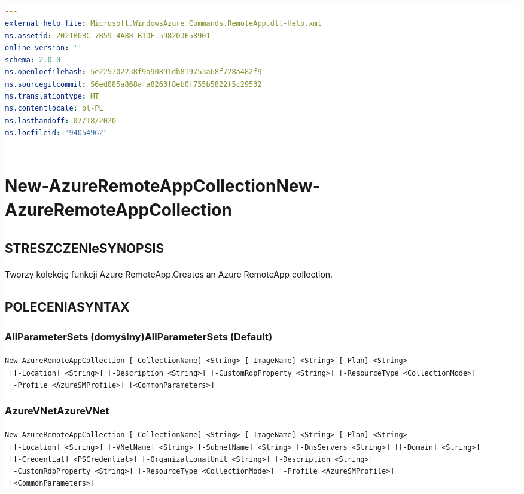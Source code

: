 ```yaml
---
external help file: Microsoft.WindowsAzure.Commands.RemoteApp.dll-Help.xml
ms.assetid: 2021B6BC-7B59-4A88-B1DF-598203F58901
online version: ''
schema: 2.0.0
ms.openlocfilehash: 5e225702238f9a90891db819753a68f728a482f9
ms.sourcegitcommit: 56ed085a868afa8263f8eb0f755b5822f5c29532
ms.translationtype: MT
ms.contentlocale: pl-PL
ms.lasthandoff: 07/18/2020
ms.locfileid: "94054962"
---
```

# <span data-ttu-id="b0515-101">New-AzureRemoteAppCollection</span><span class="sxs-lookup"><span data-stu-id="b0515-101">New-AzureRemoteAppCollection</span></span>

## <span data-ttu-id="b0515-102">STRESZCZENIe</span><span class="sxs-lookup"><span data-stu-id="b0515-102">SYNOPSIS</span></span>
<span data-ttu-id="b0515-103">Tworzy kolekcję funkcji Azure RemoteApp.</span><span class="sxs-lookup"><span data-stu-id="b0515-103">Creates an Azure RemoteApp collection.</span></span>

## <span data-ttu-id="b0515-104">POLECENIA</span><span class="sxs-lookup"><span data-stu-id="b0515-104">SYNTAX</span></span>

### <span data-ttu-id="b0515-105">AllParameterSets (domyślny)</span><span class="sxs-lookup"><span data-stu-id="b0515-105">AllParameterSets (Default)</span></span>
```
New-AzureRemoteAppCollection [-CollectionName] <String> [-ImageName] <String> [-Plan] <String>
 [[-Location] <String>] [-Description <String>] [-CustomRdpProperty <String>] [-ResourceType <CollectionMode>]
 [-Profile <AzureSMProfile>] [<CommonParameters>]
```

### <span data-ttu-id="b0515-106">AzureVNet</span><span class="sxs-lookup"><span data-stu-id="b0515-106">AzureVNet</span></span>
```
New-AzureRemoteAppCollection [-CollectionName] <String> [-ImageName] <String> [-Plan] <String>
 [[-Location] <String>] [-VNetName] <String> [-SubnetName] <String> [-DnsServers <String>] [[-Domain] <String>]
 [[-Credential] <PSCredential>] [-OrganizationalUnit <String>] [-Description <String>]
 [-CustomRdpProperty <String>] [-ResourceType <CollectionMode>] [-Profile <AzureSMProfile>]
 [<CommonParameters>]
```
